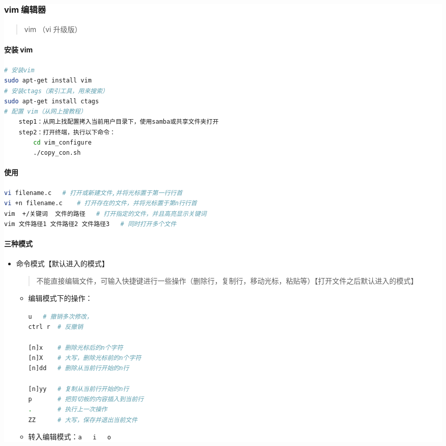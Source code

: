 ### vim 编辑器

> vim （vi 升级版）

#### 安装 vim

```sh
# 安装vim
sudo apt-get install vim
# 安装ctags（索引工具，用来搜索）
sudo apt-get install ctags
# 配置 vim（从网上搜教程）
	step1：从网上找配置拷入当前用户目录下，使用samba或共享文件夹打开
	step2：打开终端，执行以下命令：
		cd vim_configure
		./copy_con.sh
```

#### 使用

```sh
vi filename.c	# 打开或新建文件,并将光标置于第一行行首
vi +n filename.c	# 打开存在的文件，并将光标置于第n行行首
vim  +/关键词  文件的路径	# 打开指定的文件，并且高亮显示关键词
vim 文件路径1 文件路径2 文件路径3	# 同时打开多个文件
```

#### 三种模式

- 命令模式【默认进入的模式】

  > 不能直接编辑文件，可输入快捷键进行一些操作（删除行，复制行，移动光标，粘贴等）【打开文件之后默认进入的模式】

  - 编辑模式下的操作：

    ```sh
    u	# 撤销多次修改，
    ctrl r	# 反撤销

    [n]x 	# 删除光标后的n个字符
    [n]X	# 大写，删除光标前的n个字符
    [n]dd	# 删除从当前行开始的n行

    [n]yy	# 复制从当前行开始的n行
    p		# 把剪切板的内容插入到当前行
    .		# 执行上一次操作
    ZZ		# 大写，保存并退出当前文件
    ```

  - 转入编辑模式：`a	i	o`
